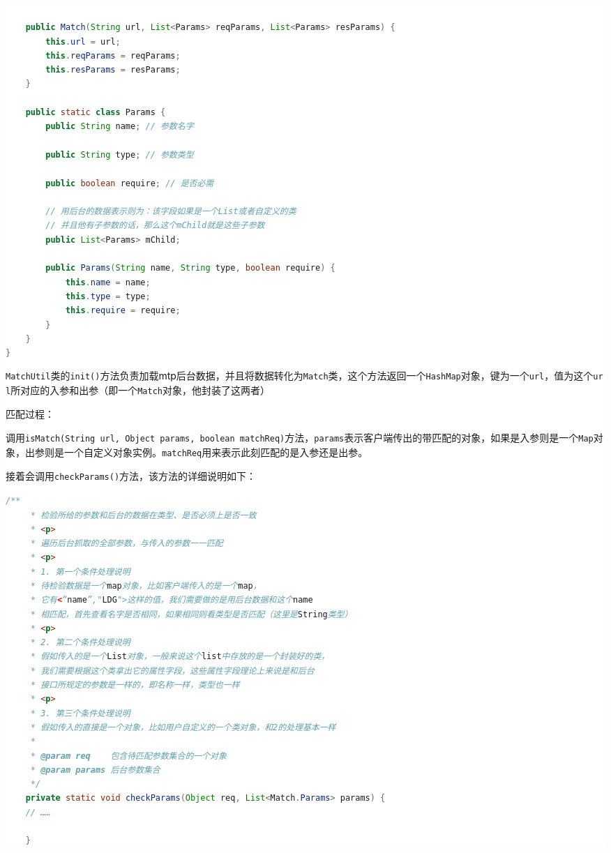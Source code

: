 ~~~java

    public Match(String url, List<Params> reqParams, List<Params> resParams) {
        this.url = url;
        this.reqParams = reqParams;
        this.resParams = resParams;
    }

    public static class Params {
        public String name; // 参数名字

        public String type; // 参数类型

        public boolean require; // 是否必需

        // 用后台的数据表示则为：该字段如果是一个List或者自定义的类
        // 并且他有子参数的话，那么这个mChild就是这些子参数
        public List<Params> mChild;

        public Params(String name, String type, boolean require) {
            this.name = name;
            this.type = type;
            this.require = require;
        }
    }
}
~~~

`MatchUtil`类的`init()`方法负责加载mtp后台数据，并且将数据转化为`Match`类，这个方法返回一个`HashMap`对象，键为一个`url`，值为这个`url`所对应的入参和出参（即一个`Match`对象，他封装了这两者）

匹配过程：

调用`isMatch(String url, Object params, boolean matchReq)`方法，`params`表示客户端传出的带匹配的对象，如果是入参则是一个`Map`对象，出参则是一个自定义对象实例。`matchReq`用来表示此刻匹配的是入参还是出参。

接着会调用`checkParams()`方法，该方法的详细说明如下：

~~~java
/**
     * 检验所给的参数和后台的数据在类型、是否必须上是否一致
     * <p>
     * 遍历后台抓取的全部参数，与传入的参数一一匹配
     * <p>
     * 1. 第一个条件处理说明
     * 待检验数据是一个map对象，比如客户端传入的是一个map，
     * 它有<“name”,"LDG">这样的值，我们需要做的是用后台数据和这个name
     * 相匹配，首先查看名字是否相同，如果相同则看类型是否匹配（这里是String类型）
     * <p>
     * 2. 第二个条件处理说明
     * 假如传入的是一个List对象，一般来说这个list中存放的是一个封装好的类，
     * 我们需要根据这个类拿出它的属性字段，这些属性字段理论上来说是和后台
     * 接口所规定的参数是一样的，即名称一样，类型也一样
     * <p>
     * 3. 第三个条件处理说明
     * 假如传入的直接是一个对象，比如用户自定义的一个类对象，和2的处理基本一样
     *
     * @param req    包含待匹配参数集合的一个对象
     * @param params 后台参数集合
     */
    private static void checkParams(Object req, List<Match.Params> params) {
    // ……
        
    }
~~~
